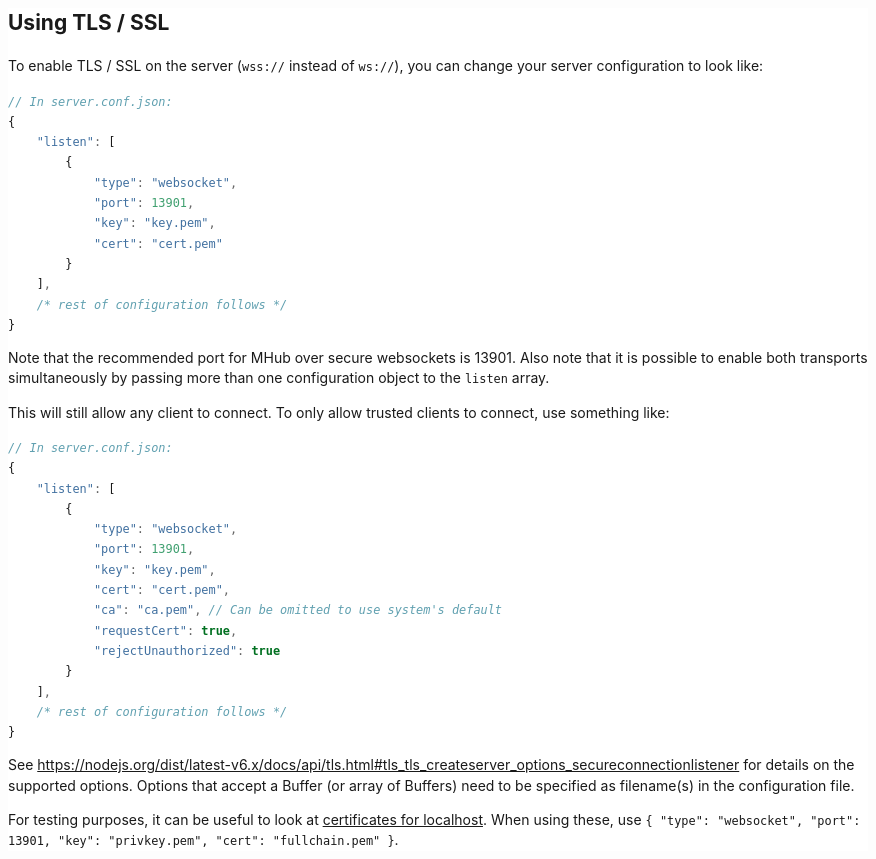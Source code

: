 ## Using TLS / SSL

To enable TLS / SSL on the server (`wss://` instead of `ws://`), you can change your
server configuration to look like:

```js
// In server.conf.json:
{
    "listen": [
        {
            "type": "websocket",
            "port": 13901,
            "key": "key.pem",
            "cert": "cert.pem"
        }
    ],
    /* rest of configuration follows */
}
```

Note that the recommended port for MHub over secure websockets is 13901.
Also note that it is possible to enable both transports simultaneously by passing
more than one configuration object to the `listen` array.

This will still allow any client to connect. To only allow trusted clients to
connect, use something like:

```js
// In server.conf.json:
{
    "listen": [
        {
            "type": "websocket",
            "port": 13901,
            "key": "key.pem",
            "cert": "cert.pem",
            "ca": "ca.pem", // Can be omitted to use system's default
            "requestCert": true,
            "rejectUnauthorized": true
        }
    ],
    /* rest of configuration follows */
}
```

See https://nodejs.org/dist/latest-v6.x/docs/api/tls.html#tls_tls_createserver_options_secureconnectionlistener
for details on the supported options. Options that accept a Buffer (or array of
Buffers) need to be specified as filename(s) in the configuration file.

For testing purposes, it can be useful to look at [certificates for localhost](https://www.npmjs.com/package/localhost.daplie.me-certificates).
When using these, use `{ "type": "websocket", "port": 13901, "key": "privkey.pem", "cert": "fullchain.pem" }`.
